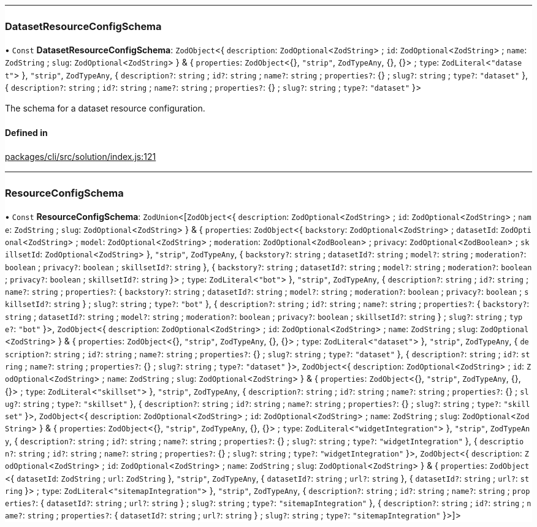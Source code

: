 ___

### DatasetResourceConfigSchema

• `Const` **DatasetResourceConfigSchema**: `ZodObject`\<\{ `description`: `ZodOptional`\<`ZodString`\> ; `id`: `ZodOptional`\<`ZodString`\> ; `name`: `ZodString` ; `slug`: `ZodOptional`\<`ZodString`\>  } & \{ `properties`: `ZodObject`\<{}, ``"strip"``, `ZodTypeAny`, {}, {}\> ; `type`: `ZodLiteral`\<``"dataset"``\>  }, ``"strip"``, `ZodTypeAny`, \{ `description?`: `string` ; `id?`: `string` ; `name?`: `string` ; `properties?`: {} ; `slug?`: `string` ; `type?`: ``"dataset"``  }, \{ `description?`: `string` ; `id?`: `string` ; `name?`: `string` ; `properties?`: {} ; `slug?`: `string` ; `type?`: ``"dataset"``  }\>

The schema for a dataset resource configuration.

#### Defined in

[packages/cli/src/solution/index.js:121](https://github.com/chatbotkit/node-sdk/blob/main/packages/cli/src/solution/index.js#L121)

___

### ResourceConfigSchema

• `Const` **ResourceConfigSchema**: `ZodUnion`\<[`ZodObject`\<\{ `description`: `ZodOptional`\<`ZodString`\> ; `id`: `ZodOptional`\<`ZodString`\> ; `name`: `ZodString` ; `slug`: `ZodOptional`\<`ZodString`\>  } & \{ `properties`: `ZodObject`\<\{ `backstory`: `ZodOptional`\<`ZodString`\> ; `datasetId`: `ZodOptional`\<`ZodString`\> ; `model`: `ZodOptional`\<`ZodString`\> ; `moderation`: `ZodOptional`\<`ZodBoolean`\> ; `privacy`: `ZodOptional`\<`ZodBoolean`\> ; `skillsetId`: `ZodOptional`\<`ZodString`\>  }, ``"strip"``, `ZodTypeAny`, \{ `backstory?`: `string` ; `datasetId?`: `string` ; `model?`: `string` ; `moderation?`: `boolean` ; `privacy?`: `boolean` ; `skillsetId?`: `string`  }, \{ `backstory?`: `string` ; `datasetId?`: `string` ; `model?`: `string` ; `moderation?`: `boolean` ; `privacy?`: `boolean` ; `skillsetId?`: `string`  }\> ; `type`: `ZodLiteral`\<``"bot"``\>  }, ``"strip"``, `ZodTypeAny`, \{ `description?`: `string` ; `id?`: `string` ; `name?`: `string` ; `properties?`: \{ `backstory?`: `string` ; `datasetId?`: `string` ; `model?`: `string` ; `moderation?`: `boolean` ; `privacy?`: `boolean` ; `skillsetId?`: `string`  } ; `slug?`: `string` ; `type?`: ``"bot"``  }, \{ `description?`: `string` ; `id?`: `string` ; `name?`: `string` ; `properties?`: \{ `backstory?`: `string` ; `datasetId?`: `string` ; `model?`: `string` ; `moderation?`: `boolean` ; `privacy?`: `boolean` ; `skillsetId?`: `string`  } ; `slug?`: `string` ; `type?`: ``"bot"``  }\>, `ZodObject`\<\{ `description`: `ZodOptional`\<`ZodString`\> ; `id`: `ZodOptional`\<`ZodString`\> ; `name`: `ZodString` ; `slug`: `ZodOptional`\<`ZodString`\>  } & \{ `properties`: `ZodObject`\<{}, ``"strip"``, `ZodTypeAny`, {}, {}\> ; `type`: `ZodLiteral`\<``"dataset"``\>  }, ``"strip"``, `ZodTypeAny`, \{ `description?`: `string` ; `id?`: `string` ; `name?`: `string` ; `properties?`: {} ; `slug?`: `string` ; `type?`: ``"dataset"``  }, \{ `description?`: `string` ; `id?`: `string` ; `name?`: `string` ; `properties?`: {} ; `slug?`: `string` ; `type?`: ``"dataset"``  }\>, `ZodObject`\<\{ `description`: `ZodOptional`\<`ZodString`\> ; `id`: `ZodOptional`\<`ZodString`\> ; `name`: `ZodString` ; `slug`: `ZodOptional`\<`ZodString`\>  } & \{ `properties`: `ZodObject`\<{}, ``"strip"``, `ZodTypeAny`, {}, {}\> ; `type`: `ZodLiteral`\<``"skillset"``\>  }, ``"strip"``, `ZodTypeAny`, \{ `description?`: `string` ; `id?`: `string` ; `name?`: `string` ; `properties?`: {} ; `slug?`: `string` ; `type?`: ``"skillset"``  }, \{ `description?`: `string` ; `id?`: `string` ; `name?`: `string` ; `properties?`: {} ; `slug?`: `string` ; `type?`: ``"skillset"``  }\>, `ZodObject`\<\{ `description`: `ZodOptional`\<`ZodString`\> ; `id`: `ZodOptional`\<`ZodString`\> ; `name`: `ZodString` ; `slug`: `ZodOptional`\<`ZodString`\>  } & \{ `properties`: `ZodObject`\<{}, ``"strip"``, `ZodTypeAny`, {}, {}\> ; `type`: `ZodLiteral`\<``"widgetIntegration"``\>  }, ``"strip"``, `ZodTypeAny`, \{ `description?`: `string` ; `id?`: `string` ; `name?`: `string` ; `properties?`: {} ; `slug?`: `string` ; `type?`: ``"widgetIntegration"``  }, \{ `description?`: `string` ; `id?`: `string` ; `name?`: `string` ; `properties?`: {} ; `slug?`: `string` ; `type?`: ``"widgetIntegration"``  }\>, `ZodObject`\<\{ `description`: `ZodOptional`\<`ZodString`\> ; `id`: `ZodOptional`\<`ZodString`\> ; `name`: `ZodString` ; `slug`: `ZodOptional`\<`ZodString`\>  } & \{ `properties`: `ZodObject`\<\{ `datasetId`: `ZodString` ; `url`: `ZodString`  }, ``"strip"``, `ZodTypeAny`, \{ `datasetId?`: `string` ; `url?`: `string`  }, \{ `datasetId?`: `string` ; `url?`: `string`  }\> ; `type`: `ZodLiteral`\<``"sitemapIntegration"``\>  }, ``"strip"``, `ZodTypeAny`, \{ `description?`: `string` ; `id?`: `string` ; `name?`: `string` ; `properties?`: \{ `datasetId?`: `string` ; `url?`: `string`  } ; `slug?`: `string` ; `type?`: ``"sitemapIntegration"``  }, \{ `description?`: `string` ; `id?`: `string` ; `name?`: `string` ; `properties?`: \{ `datasetId?`: `string` ; `url?`: `string`  } ; `slug?`: `string` ; `type?`: ``"sitemapIntegration"``  }\>]\>
